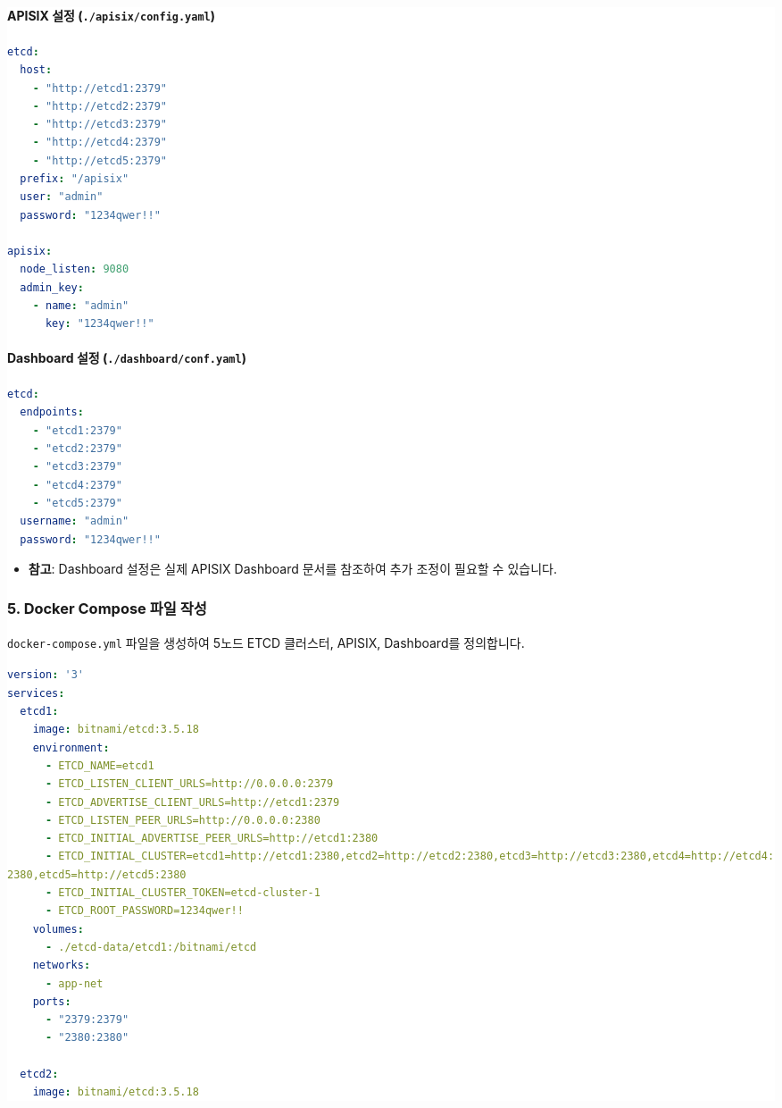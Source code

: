 #### APISIX 설정 (`./apisix/config.yaml`)

```yaml
etcd:
  host:
    - "http://etcd1:2379"
    - "http://etcd2:2379"
    - "http://etcd3:2379"
    - "http://etcd4:2379"
    - "http://etcd5:2379"
  prefix: "/apisix"
  user: "admin"
  password: "1234qwer!!"

apisix:
  node_listen: 9080
  admin_key:
    - name: "admin"
      key: "1234qwer!!"
```

#### Dashboard 설정 (`./dashboard/conf.yaml`)

```yaml
etcd:
  endpoints:
    - "etcd1:2379"
    - "etcd2:2379"
    - "etcd3:2379"
    - "etcd4:2379"
    - "etcd5:2379"
  username: "admin"
  password: "1234qwer!!"
```

- **참고**: Dashboard 설정은 실제 APISIX Dashboard 문서를 참조하여 추가 조정이 필요할 수 있습니다.

### 5. Docker Compose 파일 작성

`docker-compose.yml` 파일을 생성하여 5노드 ETCD 클러스터, APISIX, Dashboard를 정의합니다.

```yaml
version: '3'
services:
  etcd1:
    image: bitnami/etcd:3.5.18
    environment:
      - ETCD_NAME=etcd1
      - ETCD_LISTEN_CLIENT_URLS=http://0.0.0.0:2379
      - ETCD_ADVERTISE_CLIENT_URLS=http://etcd1:2379
      - ETCD_LISTEN_PEER_URLS=http://0.0.0.0:2380
      - ETCD_INITIAL_ADVERTISE_PEER_URLS=http://etcd1:2380
      - ETCD_INITIAL_CLUSTER=etcd1=http://etcd1:2380,etcd2=http://etcd2:2380,etcd3=http://etcd3:2380,etcd4=http://etcd4:2380,etcd5=http://etcd5:2380
      - ETCD_INITIAL_CLUSTER_TOKEN=etcd-cluster-1
      - ETCD_ROOT_PASSWORD=1234qwer!!
    volumes:
      - ./etcd-data/etcd1:/bitnami/etcd
    networks:
      - app-net
    ports:
      - "2379:2379"
      - "2380:2380"

  etcd2:
    image: bitnami/etcd:3.5.18
```